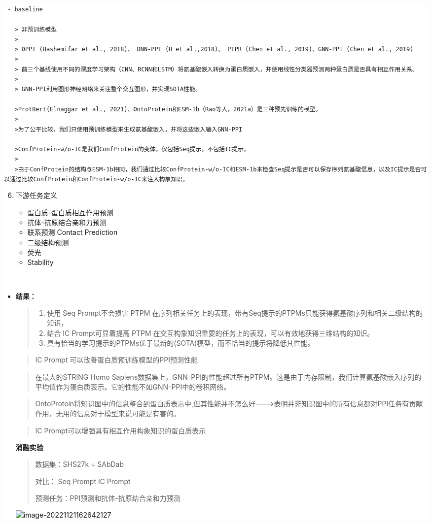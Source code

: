      - baseline
      
       > 非预训练模型
       >
       > DPPI (Hashemifar et al., 2018)、 DNN-PPI (H et al.,2018)、 PIPR (Chen et al., 2019)、GNN-PPI (Chen et al., 2019)  
       >
       > 前三个基线使用不同的深度学习架构（CNN、RCNN和LSTM）将氨基酸嵌入转换为蛋白质嵌入，并使用线性分类器预测两种蛋白质是否具有相互作用关系。
       >
       > GNN-PPI利用图形神经网络来关注整个交互图形，并实现SOTA性能。
      
       >ProtBert(Elnaggar et al., 2021)、OntoProtein和ESM-1b（Rao等人，2021a）是三种预先训练的模型。
       >
       >为了公平比较，我们只使用预训练模型来生成氨基酸嵌入，并将这些嵌入输入GNN-PPI
       
       >ConfProtein-w/o-IC是我们ConfProtein的变体，仅包括Seq提示，不包括IC提示。
       >
       >由于ConfProtein的结构与ESM-1b相同，我们通过比较ConfProtein-w/o-IC和ESM-1b来检查Seq提示是否可以保存序列氨基酸信息，以及IC提示是否可以通过比较ConfProtein和ConfProtein-w/o-IC来注入构象知识。
     
  6. 下游任务定义
  
     - 蛋白质-蛋白质相互作用预测
     - 抗体-抗原结合亲和力预测
     - 联系预测 Contact Prediction
     - 二级结构预测
     - 荧光
     - Stability

  ​      

- **结果：**

  >1. 使用 Seq Prompt不会损害 PTPM 在序列相关任务上的表现，带有Seq提示的PTPMs只能获得氨基酸序列和相关二级结构的知识，
  >2. 结合 IC Prompt可显着提高 PTPM 在交互构象知识重要的任务上的表现，可以有效地获得三维结构的知识。
  >3. 具有恰当的学习提示的PTPMs优于最新的(SOTA)模型，而不恰当的提示将降低其性能。
  
  
  
  >  IC Prompt 可以改善蛋白质预训练模型的PPI预测性能
  
  > 在最大的STRING Homo Sapiens数据集上，GNN-PPI的性能超过所有PTPM。这是由于内存限制，我们计算氨基酸嵌入序列的平均值作为蛋白质表示。它的性能不如GNN-PPI中的卷积网络。
  
  > OntoProtein将知识图中的信息整合到蛋白质表示中,但其性能并不怎么好--->表明并非知识图中的所有信息都对PPI任务有贡献作用，无用的信息对于模型来说可能是有害的。
  
  > IC Prompt可以增强具有相互作用构象知识的蛋白质表示
  
  **消融实验**
  
  > 数据集：SHS27k + SAbDab
  >
  > 对比： Seq Prompt   IC Prompt
  >
  > 预测任务：PPI预测和抗体-抗原结合亲和力预测
  

  ![image-20221121162642127](https://raw.githubusercontent.com/WMGray/blog.images/master/images/image-20221121162642127.png)
